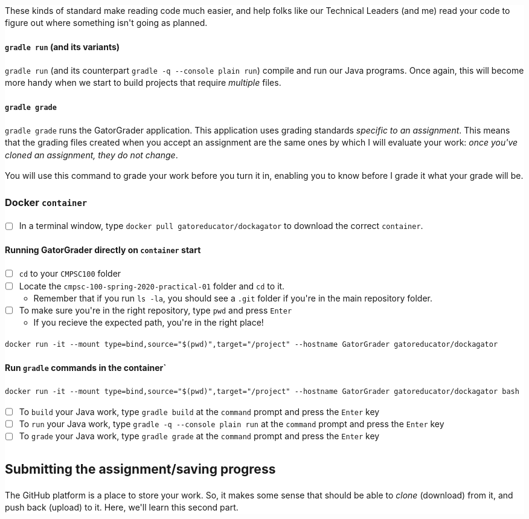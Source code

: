 These kinds of standard make reading code much easier, and help folks like our Technical Leaders (and me) read your code to figure out where something isn't going as planned.

#### `gradle run` (and its variants)

`gradle run` (and its counterpart `gradle -q --console plain run`) compile and run our Java programs. Once again, this will become more handy when we start to build projects that require _multiple_ files.

#### `gradle grade`

`gradle grade` runs the GatorGrader application. This application uses grading standards _specific to an assignment_. This means that the grading files created when you accept an assignment are the same ones by which I will evaluate your work: _once you've cloned an assignment, they do not change_.

You will use this command to grade your work before you turn it in, enabling you to know before I grade it what your grade will be.

### Docker `container`

- [ ] In a terminal window, type `docker pull gatoreducator/dockagator` to download the correct `container`.

#### Running GatorGrader directly on `container` start

- [ ] `cd` to your `CMPSC100` folder
- [ ] Locate the `cmpsc-100-spring-2020-practical-01` folder and `cd` to it.
    * Remember that if you run `ls -la`, you should see a `.git` folder if you're in the main repository folder.
- [ ] To make sure you're in the right repository, type `pwd` and press `Enter`
    * If you recieve the expected path, you're in the right place!

```
docker run -it --mount type=bind,source="$(pwd)",target="/project" --hostname GatorGrader gatoreducator/dockagator
```

#### Run `gradle` commands in the container`

```
docker run -it --mount type=bind,source="$(pwd)",target="/project" --hostname GatorGrader gatoreducator/dockagator bash
```

- [ ] To `build` your Java work, type `gradle build` at the `command` prompt and press the `Enter` key
- [ ] To `run` your Java work, type `gradle -q --console plain run` at the `command` prompt and press the `Enter` key
- [ ] To `grade` your Java work, type `gradle grade` at the `command` prompt and press the `Enter` key

## Submitting the assignment/saving progress

The GitHub platform is a place to store your work. So, it makes some sense that should be able to _clone_ (download) from it, and push back (upload) to it. Here, we'll learn this second part.
